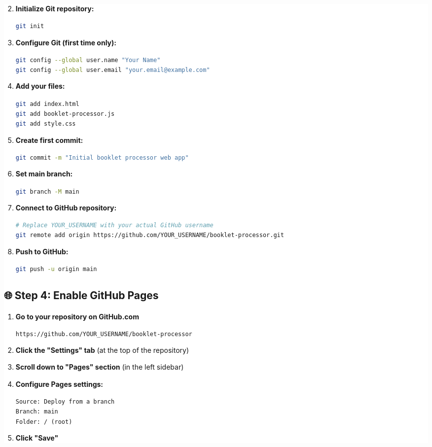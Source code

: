 2. **Initialize Git repository:**
   ```bash
   git init
   ```

3. **Configure Git (first time only):**
   ```bash
   git config --global user.name "Your Name"
   git config --global user.email "your.email@example.com"
   ```

4. **Add your files:**
   ```bash
   git add index.html
   git add booklet-processor.js  
   git add style.css
   ```

5. **Create first commit:**
   ```bash
   git commit -m "Initial booklet processor web app"
   ```

6. **Set main branch:**
   ```bash
   git branch -M main
   ```

7. **Connect to GitHub repository:**
   ```bash
   # Replace YOUR_USERNAME with your actual GitHub username
   git remote add origin https://github.com/YOUR_USERNAME/booklet-processor.git
   ```

8. **Push to GitHub:**
   ```bash
   git push -u origin main
   ```

## 🌐 Step 4: Enable GitHub Pages

1. **Go to your repository on GitHub.com**
   ```
   https://github.com/YOUR_USERNAME/booklet-processor
   ```

2. **Click the "Settings" tab** (at the top of the repository)

3. **Scroll down to "Pages" section** (in the left sidebar)

4. **Configure Pages settings:**
   ```
   Source: Deploy from a branch
   Branch: main
   Folder: / (root)
   ```

5. **Click "Save"**
